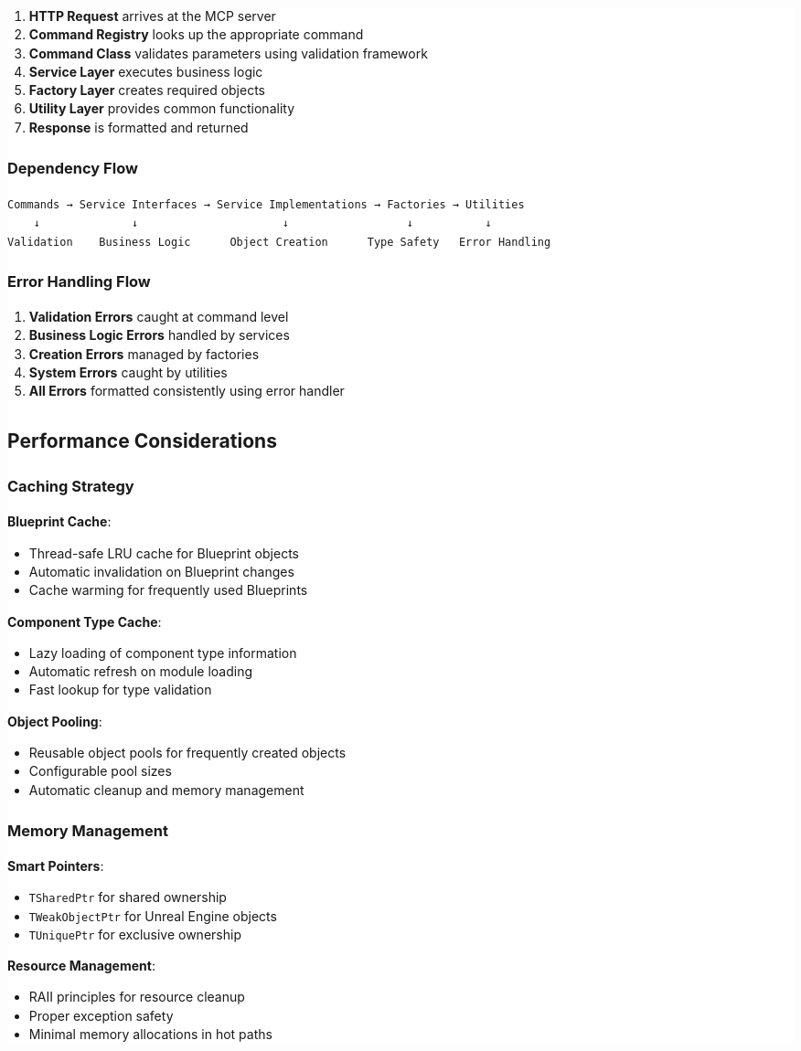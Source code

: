 1. **HTTP Request** arrives at the MCP server
2. **Command Registry** looks up the appropriate command
3. **Command Class** validates parameters using validation framework
4. **Service Layer** executes business logic
5. **Factory Layer** creates required objects
6. **Utility Layer** provides common functionality
7. **Response** is formatted and returned

### Dependency Flow

```
Commands → Service Interfaces → Service Implementations → Factories → Utilities
    ↓              ↓                      ↓                  ↓           ↓
Validation    Business Logic      Object Creation      Type Safety   Error Handling
```

### Error Handling Flow

1. **Validation Errors** caught at command level
2. **Business Logic Errors** handled by services
3. **Creation Errors** managed by factories
4. **System Errors** caught by utilities
5. **All Errors** formatted consistently using error handler

## Performance Considerations

### Caching Strategy

**Blueprint Cache**:
- Thread-safe LRU cache for Blueprint objects
- Automatic invalidation on Blueprint changes
- Cache warming for frequently used Blueprints

**Component Type Cache**:
- Lazy loading of component type information
- Automatic refresh on module loading
- Fast lookup for type validation

**Object Pooling**:
- Reusable object pools for frequently created objects
- Configurable pool sizes
- Automatic cleanup and memory management

### Memory Management

**Smart Pointers**:
- `TSharedPtr` for shared ownership
- `TWeakObjectPtr` for Unreal Engine objects
- `TUniquePtr` for exclusive ownership

**Resource Management**:
- RAII principles for resource cleanup
- Proper exception safety
- Minimal memory allocations in hot paths
